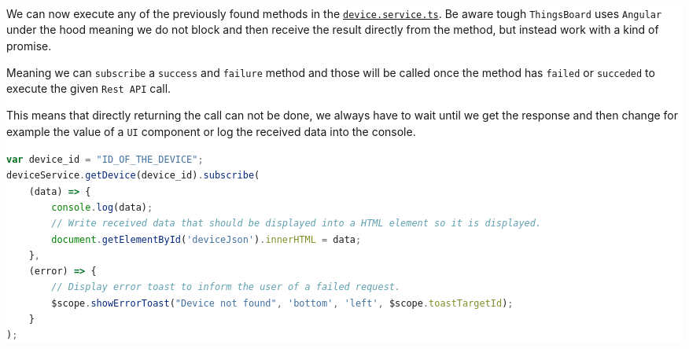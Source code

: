 We can now execute any of the previously found methods in the [`device.service.ts`](https://github.com/thingsboard/thingsboard/blob/master/ui-ngx/src/app/core/http/device.service.ts). Be aware tough `ThingsBoard` uses `Angular` under the hood meaning we do not block and then receive the result directly from the method, but instead work with a kind of promise.

Meaning we can `subscribe` a `success` and `failure` method and those will be called once the method has `failed` or `succeded` to execute the given `Rest API` call.

This means that directly returning the call can not be done, we always have to wait until we get the response and then change for example the value of a `UI` component or log the received data into the console.

```js
var device_id = "ID_OF_THE_DEVICE";
deviceService.getDevice(device_id).subscribe(
    (data) => {
        console.log(data);
        // Write received data that should be displayed into a HTML element so it is displayed.
        document.getElementById('deviceJson').innerHTML = data;
    },
    (error) => {
        // Display error toast to inform the user of a failed request.
        $scope.showErrorToast("Device not found", 'bottom', 'left', $scope.toastTargetId);
    }
);
```
